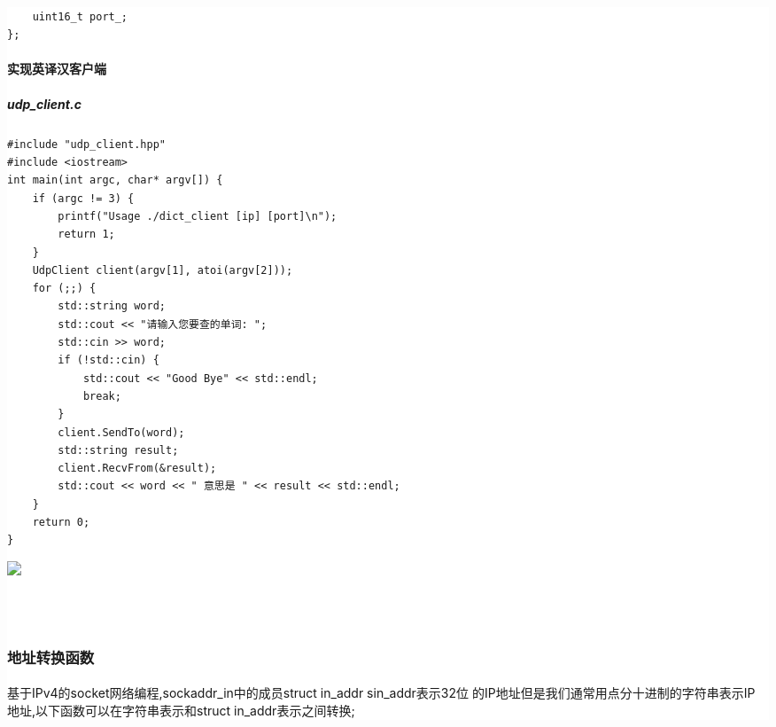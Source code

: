 ```
	uint16_t port_;
};
```


#### 实现英译汉客户端

##### udp_client.c

```
#include "udp_client.hpp"
#include <iostream>
int main(int argc, char* argv[]) {
	if (argc != 3) {
		printf("Usage ./dict_client [ip] [port]\n");
		return 1;
	}
	UdpClient client(argv[1], atoi(argv[2]));
	for (;;) {
		std::string word;
		std::cout << "请输入您要查的单词: ";
		std::cin >> word;
		if (!std::cin) {
			std::cout << "Good Bye" << std::endl;
			break;
		}
		client.SendTo(word);
		std::string result;
		client.RecvFrom(&result);
		std::cout << word << " 意思是 " << result << std::endl;
	}
	return 0;
}
```



<img src="https://img-blog.csdnimg.cn/20210129183339102.png" height=50>













<a id="address_converted_function"></a>

<br/><br/>


### 地址转换函数

基于IPv4的socket网络编程,sockaddr\_in中的成员struct in\_addr sin\_addr表示32位 的IP地址但是我们通常用点分十进制的字符串表示IP 地址,以下函数可以在字符串表示和struct in_addr表示之间转换;
